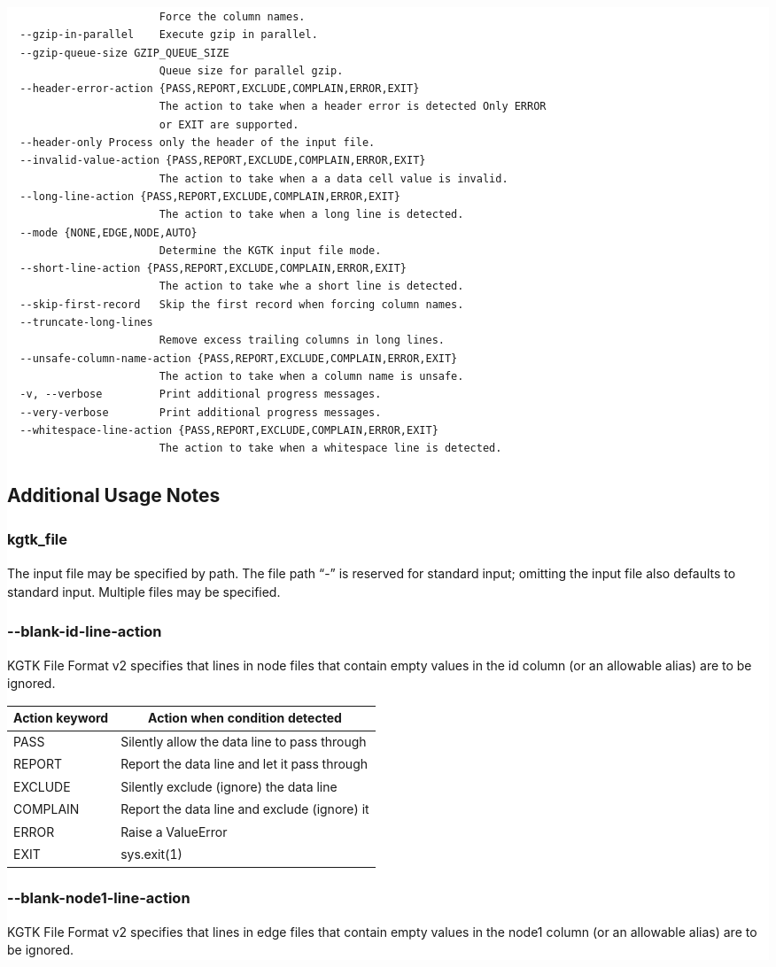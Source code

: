 ```
                        Force the column names.
  --gzip-in-parallel    Execute gzip in parallel.
  --gzip-queue-size GZIP_QUEUE_SIZE
                        Queue size for parallel gzip.
  --header-error-action {PASS,REPORT,EXCLUDE,COMPLAIN,ERROR,EXIT}
                        The action to take when a header error is detected Only ERROR
                        or EXIT are supported.
  --header-only Process only the header of the input file.
  --invalid-value-action {PASS,REPORT,EXCLUDE,COMPLAIN,ERROR,EXIT}
                        The action to take when a a data cell value is invalid.
  --long-line-action {PASS,REPORT,EXCLUDE,COMPLAIN,ERROR,EXIT}
                        The action to take when a long line is detected.
  --mode {NONE,EDGE,NODE,AUTO}
                        Determine the KGTK input file mode.
  --short-line-action {PASS,REPORT,EXCLUDE,COMPLAIN,ERROR,EXIT}
                        The action to take whe a short line is detected.
  --skip-first-record   Skip the first record when forcing column names.
  --truncate-long-lines
                        Remove excess trailing columns in long lines.
  --unsafe-column-name-action {PASS,REPORT,EXCLUDE,COMPLAIN,ERROR,EXIT}
                        The action to take when a column name is unsafe.
  -v, --verbose         Print additional progress messages.
  --very-verbose        Print additional progress messages.
  --whitespace-line-action {PASS,REPORT,EXCLUDE,COMPLAIN,ERROR,EXIT}
                        The action to take when a whitespace line is detected.
```

## Additional Usage Notes
### kgtk_file
The input file may be specified by path.  The file path “-” is reserved for standard input; omitting the input file also defaults to standard input. Multiple files may be specified.

### --blank-id-line-action
KGTK File Format v2 specifies that lines in node files that contain empty values in the id column (or an allowable alias) are to be ignored.

|Action keyword|Action when condition detected|
|--------------|------------------------------|
|PASS|Silently allow the data line to pass through|
|REPORT|Report the data line and let it pass through|
|EXCLUDE|Silently exclude (ignore) the data line|
|COMPLAIN|Report the data line and exclude (ignore) it|
|ERROR|Raise a ValueError|
|EXIT|sys.exit(1)|

### --blank-node1-line-action
KGTK File Format v2 specifies that lines in edge files that contain empty values in the node1 column (or an allowable alias) are to be ignored. 
